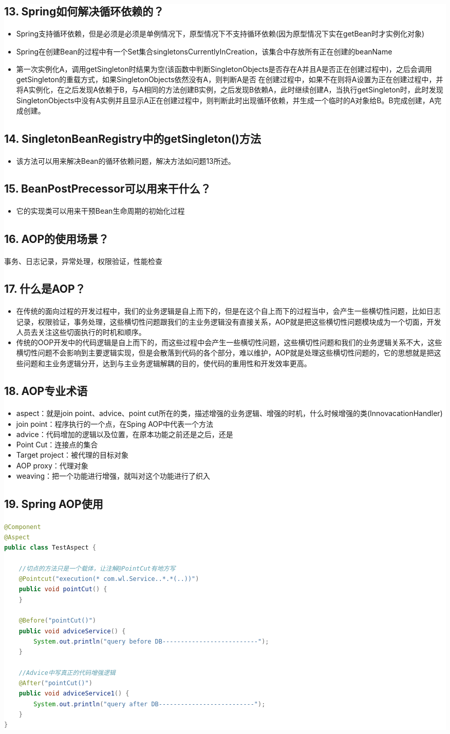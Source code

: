 ## 13. Spring如何解决循环依赖的？

- Spring支持循环依赖，但是必须是必须是单例情况下，原型情况下不支持循环依赖(因为原型情况下实在getBean时才实例化对象)

- Spring在创建Bean的过程中有一个Set集合singletonsCurrentlyInCreation，该集合中存放所有正在创建的beanName
- 第一次实例化A，调用getSingleton时结果为空(该函数中判断SingletonObjects是否存在A并且A是否正在创建过程中)，之后会调用getSingleton的重载方式，如果SingletonObjects依然没有A，则判断A是否 在创建过程中，如果不在则将A设置为正在创建过程中，并将A实例化，在之后发现A依赖于B，与A相同的方法创建B实例，之后发现B依赖A，此时继续创建A，当执行getSingleton时，此时发现SingletonObjects中没有A实例并且显示A正在创建过程中，则判断此时出现循环依赖，并生成一个临时的A对象给B。B完成创建，A完成创建。

## 14. SingletonBeanRegistry中的getSingleton()方法

- 该方法可以用来解决Bean的循环依赖问题，解决方法如问题13所述。

## 15. BeanPostPrecessor可以用来干什么？

- 它的实现类可以用来干预Bean生命周期的初始化过程

## 16. AOP的使用场景？

事务、日志记录，异常处理，权限验证，性能检查

## 17. 什么是AOP？

- 在传统的面向过程的开发过程中，我们的业务逻辑是自上而下的，但是在这个自上而下的过程当中，会产生一些横切性问题，比如日志记录，权限验证，事务处理，这些横切性问题跟我们的主业务逻辑没有直接关系，AOP就是把这些横切性问题模块成为一个切面，开发人员去关注这些切面执行的时机和顺序。
- 传统的OOP开发中的代码逻辑是自上而下的，而这些过程中会产生一些横切性问题，这些横切性问题和我们的业务逻辑关系不大，这些横切性问题不会影响到主要逻辑实现，但是会散落到代码的各个部分，难以维护，AOP就是处理这些横切性问题的，它的思想就是把这些问题和主业务逻辑分开，达到与主业务逻辑解耦的目的，使代码的重用性和开发效率更高。

## 18. AOP专业术语

- aspect：就是join point、advice、point cut所在的类，描述增强的业务逻辑、增强的时机，什么时候增强的类(InnovacationHandler)
- join point：程序执行的一个点，在Sping AOP中代表一个方法
- advice：代码增加的逻辑以及位置，在原本功能之前还是之后，还是
- Point Cut：连接点的集合
- Target project：被代理的目标对象
- AOP proxy：代理对象
- weaving：把一个功能进行增强，就叫对这个功能进行了织入

## 19. Spring AOP使用

```java
@Component
@Aspect
public class TestAspect {

    //切点的方法只是一个载体，让注解@PointCut有地方写
    @Pointcut("execution(* com.wl.Service..*.*(..))")
    public void pointCut() {
    }

    @Before("pointCut()")
    public void adviceService() {
        System.out.println("query before DB--------------------------");
    }

    //Advice中写真正的代码增强逻辑
    @After("pointCut()")
    public void adviceService1() {
        System.out.println("query after DB--------------------------");
    }
}
```
